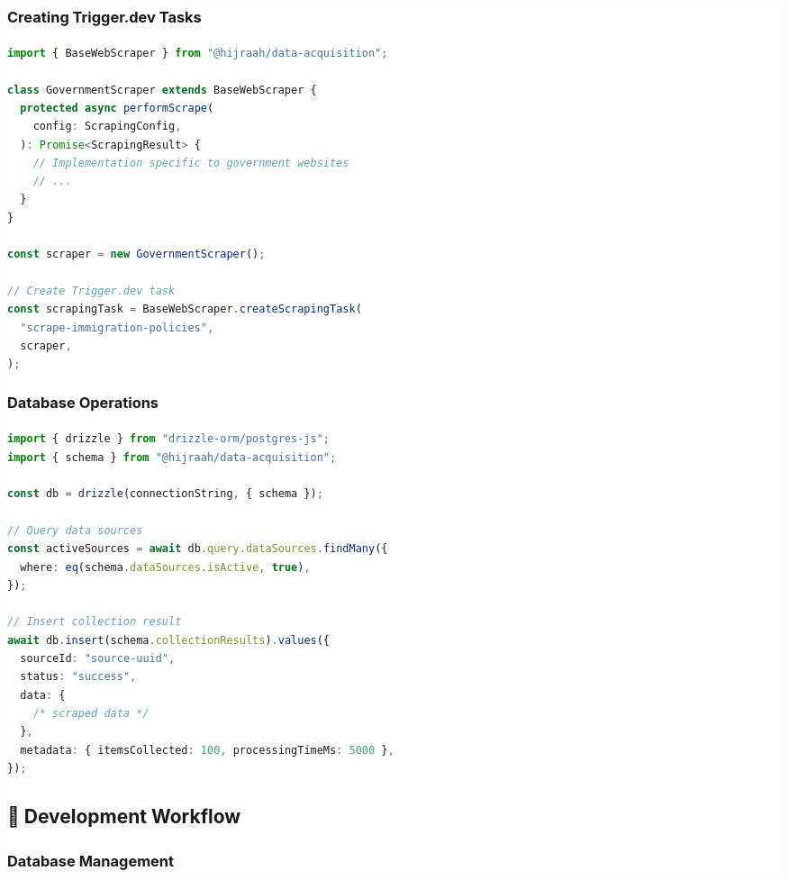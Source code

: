 ### Creating Trigger.dev Tasks

```typescript
import { BaseWebScraper } from "@hijraah/data-acquisition";

class GovernmentScraper extends BaseWebScraper {
  protected async performScrape(
    config: ScrapingConfig,
  ): Promise<ScrapingResult> {
    // Implementation specific to government websites
    // ...
  }
}

const scraper = new GovernmentScraper();

// Create Trigger.dev task
const scrapingTask = BaseWebScraper.createScrapingTask(
  "scrape-immigration-policies",
  scraper,
);
```

### Database Operations

```typescript
import { drizzle } from "drizzle-orm/postgres-js";
import { schema } from "@hijraah/data-acquisition";

const db = drizzle(connectionString, { schema });

// Query data sources
const activeSources = await db.query.dataSources.findMany({
  where: eq(schema.dataSources.isActive, true),
});

// Insert collection result
await db.insert(schema.collectionResults).values({
  sourceId: "source-uuid",
  status: "success",
  data: {
    /* scraped data */
  },
  metadata: { itemsCollected: 100, processingTimeMs: 5000 },
});
```

## 🔄 Development Workflow

### Database Management
